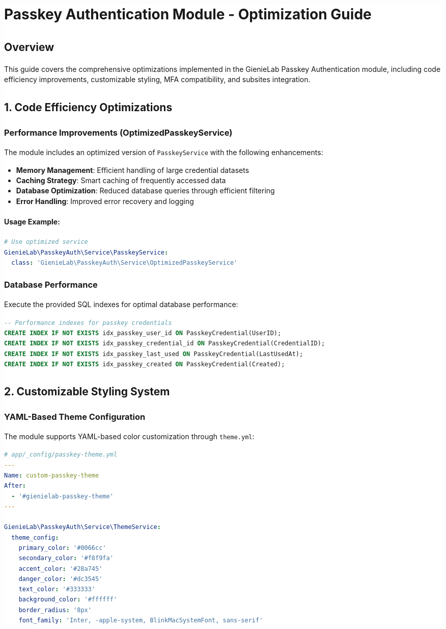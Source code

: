 # Passkey Authentication Module - Optimization Guide

## Overview

This guide covers the comprehensive optimizations implemented in the GienieLab Passkey Authentication module, including code efficiency improvements, customizable styling, MFA compatibility, and subsites integration.

## 1. Code Efficiency Optimizations

### Performance Improvements (OptimizedPasskeyService)

The module includes an optimized version of `PasskeyService` with the following enhancements:

- **Memory Management**: Efficient handling of large credential datasets
- **Caching Strategy**: Smart caching of frequently accessed data
- **Database Optimization**: Reduced database queries through efficient filtering
- **Error Handling**: Improved error recovery and logging

#### Usage Example:
```yaml
# Use optimized service
GienieLab\PasskeyAuth\Service\PasskeyService:
  class: 'GienieLab\PasskeyAuth\Service\OptimizedPasskeyService'
```

### Database Performance

Execute the provided SQL indexes for optimal database performance:

```sql
-- Performance indexes for passkey credentials
CREATE INDEX IF NOT EXISTS idx_passkey_user_id ON PasskeyCredential(UserID);
CREATE INDEX IF NOT EXISTS idx_passkey_credential_id ON PasskeyCredential(CredentialID);
CREATE INDEX IF NOT EXISTS idx_passkey_last_used ON PasskeyCredential(LastUsedAt);
CREATE INDEX IF NOT EXISTS idx_passkey_created ON PasskeyCredential(Created);
```

## 2. Customizable Styling System

### YAML-Based Theme Configuration

The module supports YAML-based color customization through `theme.yml`:

```yaml
# app/_config/passkey-theme.yml
---
Name: custom-passkey-theme
After: 
  - '#gienielab-passkey-theme'
---

GienieLab\PasskeyAuth\Service\ThemeService:
  theme_config:
    primary_color: '#0066cc'
    secondary_color: '#f8f9fa'
    accent_color: '#28a745'
    danger_color: '#dc3545'
    text_color: '#333333'
    background_color: '#ffffff'
    border_radius: '8px'
    font_family: 'Inter, -apple-system, BlinkMacSystemFont, sans-serif'
```
